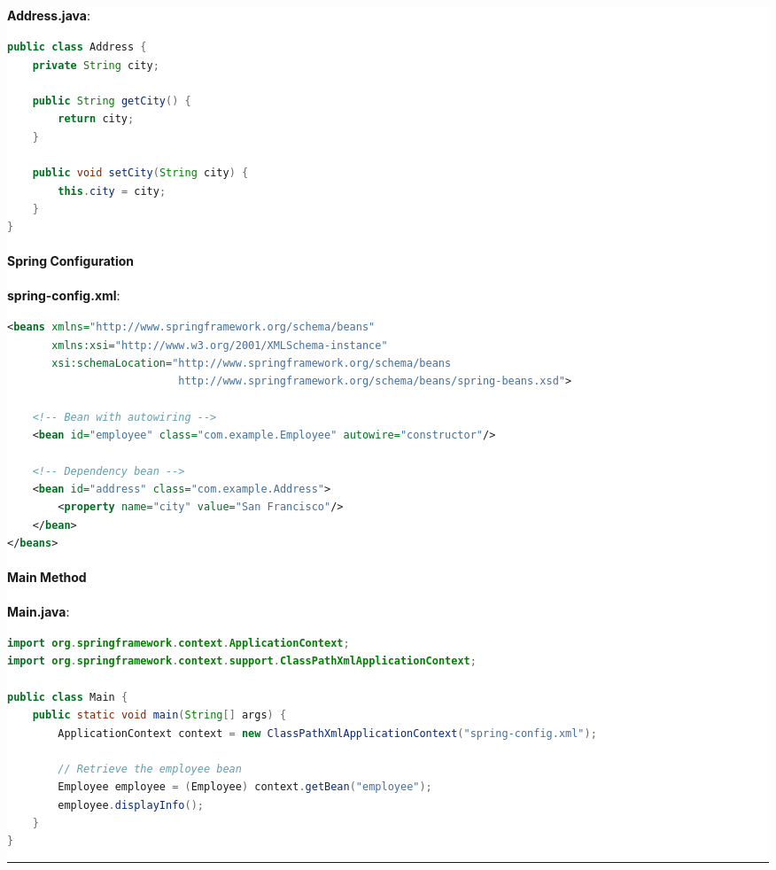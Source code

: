 **Address.java**:
```java
public class Address {
    private String city;

    public String getCity() {
        return city;
    }

    public void setCity(String city) {
        this.city = city;
    }
}
```

#### **Spring Configuration**

**spring-config.xml**:
```xml
<beans xmlns="http://www.springframework.org/schema/beans"
       xmlns:xsi="http://www.w3.org/2001/XMLSchema-instance"
       xsi:schemaLocation="http://www.springframework.org/schema/beans
                           http://www.springframework.org/schema/beans/spring-beans.xsd">

    <!-- Bean with autowiring -->
    <bean id="employee" class="com.example.Employee" autowire="constructor"/>

    <!-- Dependency bean -->
    <bean id="address" class="com.example.Address">
        <property name="city" value="San Francisco"/>
    </bean>
</beans>
```

#### **Main Method**

**Main.java**:
```java
import org.springframework.context.ApplicationContext;
import org.springframework.context.support.ClassPathXmlApplicationContext;

public class Main {
    public static void main(String[] args) {
        ApplicationContext context = new ClassPathXmlApplicationContext("spring-config.xml");

        // Retrieve the employee bean
        Employee employee = (Employee) context.getBean("employee");
        employee.displayInfo();
    }
}
```

---
